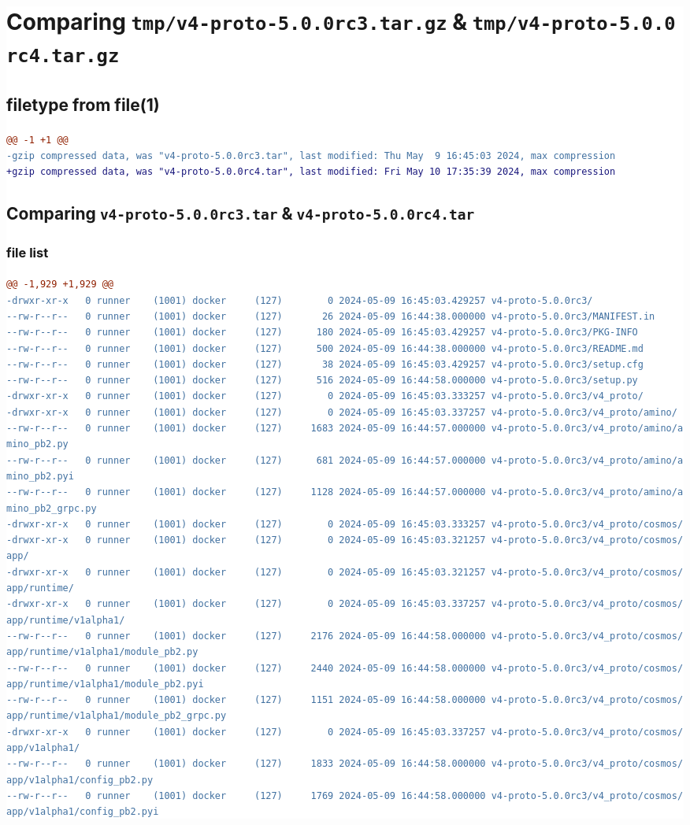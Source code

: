 # Comparing `tmp/v4-proto-5.0.0rc3.tar.gz` & `tmp/v4-proto-5.0.0rc4.tar.gz`

## filetype from file(1)

```diff
@@ -1 +1 @@
-gzip compressed data, was "v4-proto-5.0.0rc3.tar", last modified: Thu May  9 16:45:03 2024, max compression
+gzip compressed data, was "v4-proto-5.0.0rc4.tar", last modified: Fri May 10 17:35:39 2024, max compression
```

## Comparing `v4-proto-5.0.0rc3.tar` & `v4-proto-5.0.0rc4.tar`

### file list

```diff
@@ -1,929 +1,929 @@
-drwxr-xr-x   0 runner    (1001) docker     (127)        0 2024-05-09 16:45:03.429257 v4-proto-5.0.0rc3/
--rw-r--r--   0 runner    (1001) docker     (127)       26 2024-05-09 16:44:38.000000 v4-proto-5.0.0rc3/MANIFEST.in
--rw-r--r--   0 runner    (1001) docker     (127)      180 2024-05-09 16:45:03.429257 v4-proto-5.0.0rc3/PKG-INFO
--rw-r--r--   0 runner    (1001) docker     (127)      500 2024-05-09 16:44:38.000000 v4-proto-5.0.0rc3/README.md
--rw-r--r--   0 runner    (1001) docker     (127)       38 2024-05-09 16:45:03.429257 v4-proto-5.0.0rc3/setup.cfg
--rw-r--r--   0 runner    (1001) docker     (127)      516 2024-05-09 16:44:58.000000 v4-proto-5.0.0rc3/setup.py
-drwxr-xr-x   0 runner    (1001) docker     (127)        0 2024-05-09 16:45:03.333257 v4-proto-5.0.0rc3/v4_proto/
-drwxr-xr-x   0 runner    (1001) docker     (127)        0 2024-05-09 16:45:03.337257 v4-proto-5.0.0rc3/v4_proto/amino/
--rw-r--r--   0 runner    (1001) docker     (127)     1683 2024-05-09 16:44:57.000000 v4-proto-5.0.0rc3/v4_proto/amino/amino_pb2.py
--rw-r--r--   0 runner    (1001) docker     (127)      681 2024-05-09 16:44:57.000000 v4-proto-5.0.0rc3/v4_proto/amino/amino_pb2.pyi
--rw-r--r--   0 runner    (1001) docker     (127)     1128 2024-05-09 16:44:57.000000 v4-proto-5.0.0rc3/v4_proto/amino/amino_pb2_grpc.py
-drwxr-xr-x   0 runner    (1001) docker     (127)        0 2024-05-09 16:45:03.333257 v4-proto-5.0.0rc3/v4_proto/cosmos/
-drwxr-xr-x   0 runner    (1001) docker     (127)        0 2024-05-09 16:45:03.321257 v4-proto-5.0.0rc3/v4_proto/cosmos/app/
-drwxr-xr-x   0 runner    (1001) docker     (127)        0 2024-05-09 16:45:03.321257 v4-proto-5.0.0rc3/v4_proto/cosmos/app/runtime/
-drwxr-xr-x   0 runner    (1001) docker     (127)        0 2024-05-09 16:45:03.337257 v4-proto-5.0.0rc3/v4_proto/cosmos/app/runtime/v1alpha1/
--rw-r--r--   0 runner    (1001) docker     (127)     2176 2024-05-09 16:44:58.000000 v4-proto-5.0.0rc3/v4_proto/cosmos/app/runtime/v1alpha1/module_pb2.py
--rw-r--r--   0 runner    (1001) docker     (127)     2440 2024-05-09 16:44:58.000000 v4-proto-5.0.0rc3/v4_proto/cosmos/app/runtime/v1alpha1/module_pb2.pyi
--rw-r--r--   0 runner    (1001) docker     (127)     1151 2024-05-09 16:44:58.000000 v4-proto-5.0.0rc3/v4_proto/cosmos/app/runtime/v1alpha1/module_pb2_grpc.py
-drwxr-xr-x   0 runner    (1001) docker     (127)        0 2024-05-09 16:45:03.337257 v4-proto-5.0.0rc3/v4_proto/cosmos/app/v1alpha1/
--rw-r--r--   0 runner    (1001) docker     (127)     1833 2024-05-09 16:44:58.000000 v4-proto-5.0.0rc3/v4_proto/cosmos/app/v1alpha1/config_pb2.py
--rw-r--r--   0 runner    (1001) docker     (127)     1769 2024-05-09 16:44:58.000000 v4-proto-5.0.0rc3/v4_proto/cosmos/app/v1alpha1/config_pb2.pyi
```
